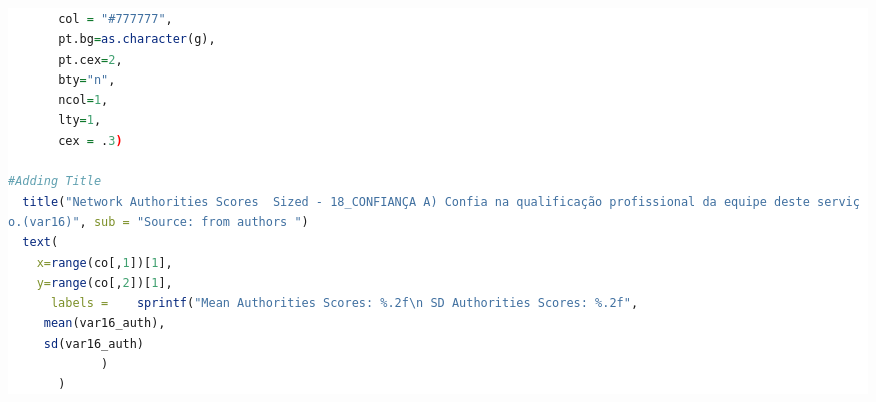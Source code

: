 ```r
       col = "#777777", 
       pt.bg=as.character(g),
       pt.cex=2,
       bty="n", 
       ncol=1,
       lty=1,
       cex = .3)

#Adding Title
  title("Network Authorities Scores  Sized - 18_CONFIANÇA A) Confia na qualificação profissional da equipe deste serviço.(var16)", sub = "Source: from authors ")
  text( 
    x=range(co[,1])[1],
    y=range(co[,2])[1], 
      labels =    sprintf("Mean Authorities Scores: %.2f\n SD Authorities Scores: %.2f",
     mean(var16_auth),
     sd(var16_auth)
             )
       )
```
